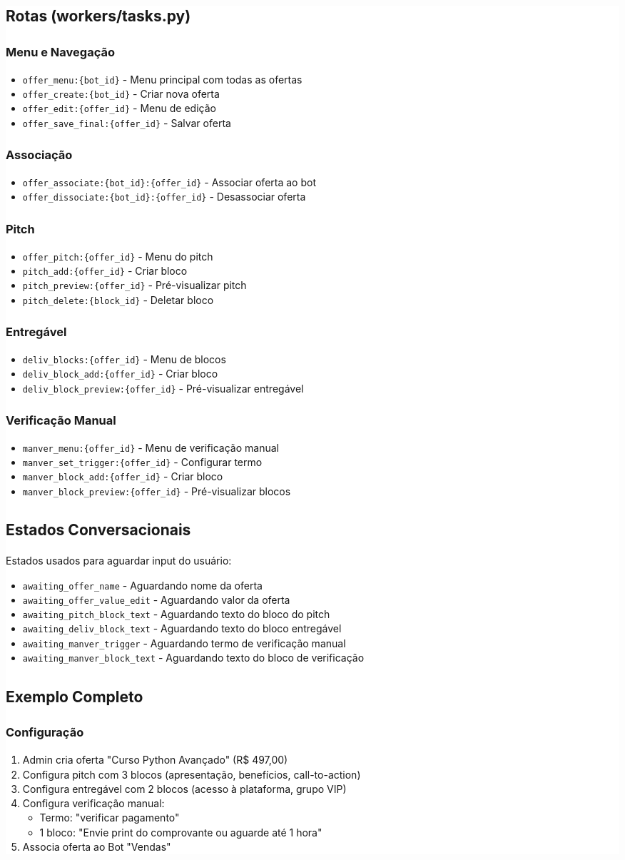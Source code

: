 ## Rotas (workers/tasks.py)

### Menu e Navegação
- `offer_menu:{bot_id}` - Menu principal com todas as ofertas
- `offer_create:{bot_id}` - Criar nova oferta
- `offer_edit:{offer_id}` - Menu de edição
- `offer_save_final:{offer_id}` - Salvar oferta

### Associação
- `offer_associate:{bot_id}:{offer_id}` - Associar oferta ao bot
- `offer_dissociate:{bot_id}:{offer_id}` - Desassociar oferta

### Pitch
- `offer_pitch:{offer_id}` - Menu do pitch
- `pitch_add:{offer_id}` - Criar bloco
- `pitch_preview:{offer_id}` - Pré-visualizar pitch
- `pitch_delete:{block_id}` - Deletar bloco

### Entregável
- `deliv_blocks:{offer_id}` - Menu de blocos
- `deliv_block_add:{offer_id}` - Criar bloco
- `deliv_block_preview:{offer_id}` - Pré-visualizar entregável

### Verificação Manual
- `manver_menu:{offer_id}` - Menu de verificação manual
- `manver_set_trigger:{offer_id}` - Configurar termo
- `manver_block_add:{offer_id}` - Criar bloco
- `manver_block_preview:{offer_id}` - Pré-visualizar blocos

## Estados Conversacionais

Estados usados para aguardar input do usuário:

- `awaiting_offer_name` - Aguardando nome da oferta
- `awaiting_offer_value_edit` - Aguardando valor da oferta
- `awaiting_pitch_block_text` - Aguardando texto do bloco do pitch
- `awaiting_deliv_block_text` - Aguardando texto do bloco entregável
- `awaiting_manver_trigger` - Aguardando termo de verificação manual
- `awaiting_manver_block_text` - Aguardando texto do bloco de verificação

## Exemplo Completo

### Configuração
1. Admin cria oferta "Curso Python Avançado" (R$ 497,00)
2. Configura pitch com 3 blocos (apresentação, benefícios, call-to-action)
3. Configura entregável com 2 blocos (acesso à plataforma, grupo VIP)
4. Configura verificação manual:
   - Termo: "verificar pagamento"
   - 1 bloco: "Envie print do comprovante ou aguarde até 1 hora"
5. Associa oferta ao Bot "Vendas"
